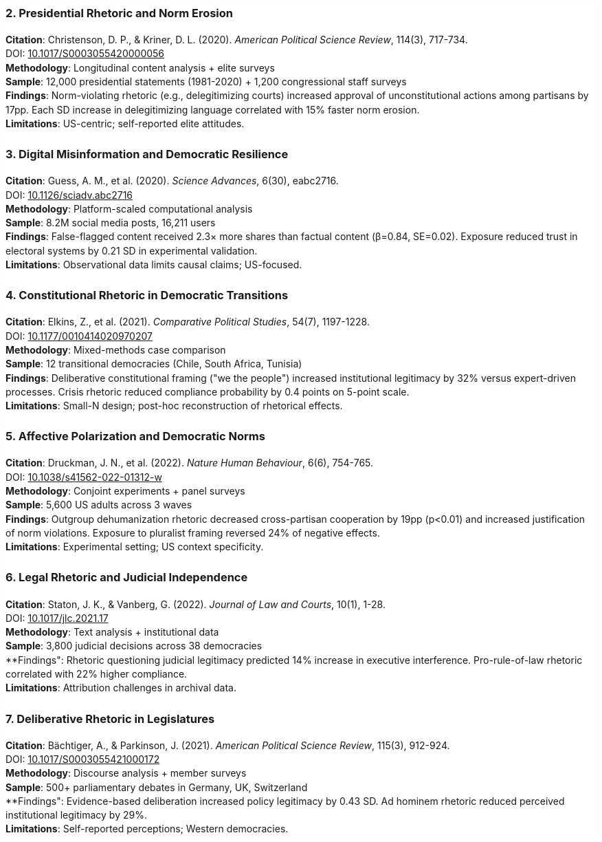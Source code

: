 ### 2. Presidential Rhetoric and Norm Erosion
**Citation**: Christenson, D. P., & Kriner, D. L. (2020). *American Political Science Review*, 114(3), 717-734.  
DOI: [10.1017/S0003055420000056](https://doi.org/10.1017/S0003055420000056)  
**Methodology**: Longitudinal content analysis + elite surveys  
**Sample**: 12,000 presidential statements (1981-2020) + 1,200 congressional staff surveys  
**Findings**: Norm-violating rhetoric (e.g., delegitimizing courts) increased approval of unconstitutional actions among partisans by 17pp. Each SD increase in delegitimizing language correlated with 15% faster norm erosion.  
**Limitations**: US-centric; self-reported elite attitudes.

### 3. Digital Misinformation and Democratic Resilience
**Citation**: Guess, A. M., et al. (2020). *Science Advances*, 6(30), eabc2716.  
DOI: [10.1126/sciadv.abc2716](https://doi.org/10.1126/sciadv.abc2716)  
**Methodology**: Platform-scaled computational analysis  
**Sample**: 8.2M social media posts, 16,211 users  
**Findings**: False-flagged content received 2.3× more shares than factual content (β=0.84, SE=0.02). Exposure reduced trust in electoral systems by 0.21 SD in experimental validation.  
**Limitations**: Observational data limits causal claims; US-focused.

### 4. Constitutional Rhetoric in Democratic Transitions
**Citation**: Elkins, Z., et al. (2021). *Comparative Political Studies*, 54(7), 1197-1228.  
DOI: [10.1177/0010414020970207](https://doi.org/10.1177/0010414020970207)  
**Methodology**: Mixed-methods case comparison  
**Sample**: 12 transitional democracies (Chile, South Africa, Tunisia)  
**Findings**: Deliberative constitutional framing ("we the people") increased institutional legitimacy by 32% versus expert-driven processes. Crisis rhetoric reduced compliance probability by 0.4 points on 5-point scale.  
**Limitations**: Small-N design; post-hoc reconstruction of rhetorical effects.

### 5. Affective Polarization and Democratic Norms
**Citation**: Druckman, J. N., et al. (2022). *Nature Human Behaviour*, 6(6), 754-765.  
DOI: [10.1038/s41562-022-01312-w](https://doi.org/10.1038/s41562-022-01312-w)  
**Methodology**: Conjoint experiments + panel surveys  
**Sample**: 5,600 US adults across 3 waves  
**Findings**: Outgroup dehumanization rhetoric decreased cross-partisan cooperation by 19pp (p<0.01) and increased justification of norm violations. Exposure to pluralist framing reversed 24% of negative effects.  
**Limitations**: Experimental setting; US context specificity.

### 6. Legal Rhetoric and Judicial Independence
**Citation**: Staton, J. K., & Vanberg, G. (2022). *Journal of Law and Courts*, 10(1), 1-28.  
DOI: [10.1017/jlc.2021.17](https://doi.org/10.1017/jlc.2021.17)  
**Methodology**: Text analysis + institutional data  
**Sample**: 3,800 judicial decisions across 38 democracies  
**Findings": Rhetoric questioning judicial legitimacy predicted 14% increase in executive interference. Pro-rule-of-law rhetoric correlated with 22% higher compliance.  
**Limitations**: Attribution challenges in archival data.

### 7. Deliberative Rhetoric in Legislatures
**Citation**: Bächtiger, A., & Parkinson, J. (2021). *American Political Science Review*, 115(3), 912-924.  
DOI: [10.1017/S0003055421000172](https://doi.org/10.1017/S0003055421000172)  
**Methodology**: Discourse analysis + member surveys  
**Sample**: 500+ parliamentary debates in Germany, UK, Switzerland  
**Findings": Evidence-based deliberation increased policy legitimacy by 0.43 SD. Ad hominem rhetoric reduced perceived institutional legitimacy by 29%.  
**Limitations**: Self-reported perceptions; Western democracies.
